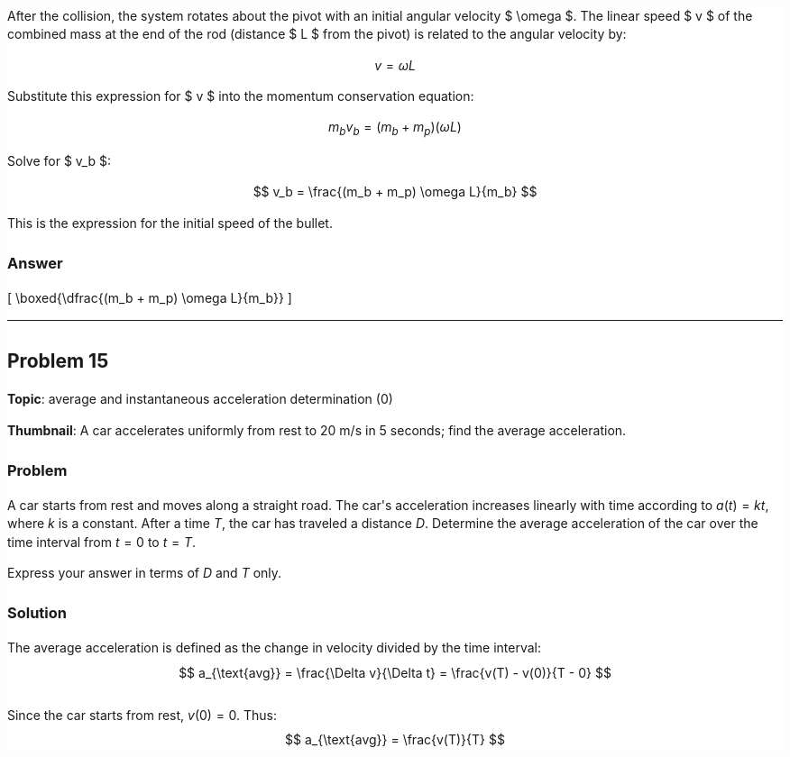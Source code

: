 After the collision, the system rotates about the pivot with an initial angular velocity $ \omega $. The linear speed $ v $ of the combined mass at the end of the rod (distance $ L $ from the pivot) is related to the angular velocity by:


$$
v = \omega L
$$


Substitute this expression for $ v $ into the momentum conservation equation:


$$
m_b v_b = (m_b + m_p) (\omega L)
$$


Solve for $ v_b $:


$$
v_b = \frac{(m_b + m_p) \omega L}{m_b}
$$


This is the expression for the initial speed of the bullet.

### Answer

\[
\boxed{\dfrac{(m_b + m_p) \omega L}{m_b}}
\]

---

## Problem 15

**Topic**: average and instantaneous acceleration determination (0)

**Thumbnail**: A car accelerates uniformly from rest to 20 m/s in 5 seconds; find the average acceleration.

### Problem

A car starts from rest and moves along a straight road. The car's acceleration increases linearly with time according to $a(t) = k  t$, where $k$ is a constant. After a time $T$, the car has traveled a distance $D$. Determine the average acceleration of the car over the time interval from $t=0$ to $t=T$.

Express your answer in terms of $D$ and $T$ only.

### Solution

The average acceleration is defined as the change in velocity divided by the time interval:  
$$ a_{\text{avg}} = \frac{\Delta v}{\Delta t} = \frac{v(T) - v(0)}{T - 0} $$  
Since the car starts from rest, $v(0) = 0$. Thus:  
$$ a_{\text{avg}} = \frac{v(T)}{T} $$  
